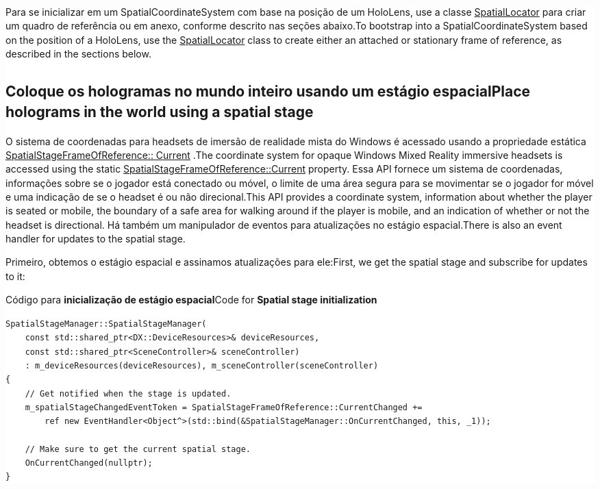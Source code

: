 <span data-ttu-id="4e98c-131">Para se inicializar em um SpatialCoordinateSystem com base na posição de um HoloLens, use a classe <a href="https://docs.microsoft.com/uwp/api/windows.perception.spatial.spatiallocator" target="_blank">SpatialLocator</a> para criar um quadro de referência ou em anexo, conforme descrito nas seções abaixo.</span><span class="sxs-lookup"><span data-stu-id="4e98c-131">To bootstrap into a SpatialCoordinateSystem based on the position of a HoloLens, use the <a href="https://docs.microsoft.com/uwp/api/windows.perception.spatial.spatiallocator" target="_blank">SpatialLocator</a> class to create either an attached or stationary frame of reference, as described in the sections below.</span></span>

## <a name="place-holograms-in-the-world-using-a-spatial-stage"></a><span data-ttu-id="4e98c-132">Coloque os hologramas no mundo inteiro usando um estágio espacial</span><span class="sxs-lookup"><span data-stu-id="4e98c-132">Place holograms in the world using a spatial stage</span></span>

<span data-ttu-id="4e98c-133">O sistema de coordenadas para headsets de imersão de realidade mista do Windows é acessado usando a propriedade estática <a href="https://docs.microsoft.com/uwp/api/windows.perception.spatial.spatialstageframeofreference.current" target="_blank">SpatialStageFrameOfReference:: Current</a> .</span><span class="sxs-lookup"><span data-stu-id="4e98c-133">The coordinate system for opaque Windows Mixed Reality immersive headsets is accessed using the static <a href="https://docs.microsoft.com/uwp/api/windows.perception.spatial.spatialstageframeofreference.current" target="_blank">SpatialStageFrameOfReference::Current</a> property.</span></span> <span data-ttu-id="4e98c-134">Essa API fornece um sistema de coordenadas, informações sobre se o jogador está conectado ou móvel, o limite de uma área segura para se movimentar se o jogador for móvel e uma indicação de se o headset é ou não direcional.</span><span class="sxs-lookup"><span data-stu-id="4e98c-134">This API provides a coordinate system, information about whether the player is seated or mobile, the boundary of a safe area for walking around if the player is mobile, and an indication of whether or not the headset is directional.</span></span> <span data-ttu-id="4e98c-135">Há também um manipulador de eventos para atualizações no estágio espacial.</span><span class="sxs-lookup"><span data-stu-id="4e98c-135">There is also an event handler for updates to the spatial stage.</span></span>

<span data-ttu-id="4e98c-136">Primeiro, obtemos o estágio espacial e assinamos atualizações para ele:</span><span class="sxs-lookup"><span data-stu-id="4e98c-136">First, we get the spatial stage and subscribe for updates to it:</span></span> 

<span data-ttu-id="4e98c-137">Código para **inicialização de estágio espacial**</span><span class="sxs-lookup"><span data-stu-id="4e98c-137">Code for **Spatial stage initialization**</span></span>

```
SpatialStageManager::SpatialStageManager(
    const std::shared_ptr<DX::DeviceResources>& deviceResources, 
    const std::shared_ptr<SceneController>& sceneController)
    : m_deviceResources(deviceResources), m_sceneController(sceneController)
{
    // Get notified when the stage is updated.
    m_spatialStageChangedEventToken = SpatialStageFrameOfReference::CurrentChanged +=
        ref new EventHandler<Object^>(std::bind(&SpatialStageManager::OnCurrentChanged, this, _1));

    // Make sure to get the current spatial stage.
    OnCurrentChanged(nullptr);
}
```
